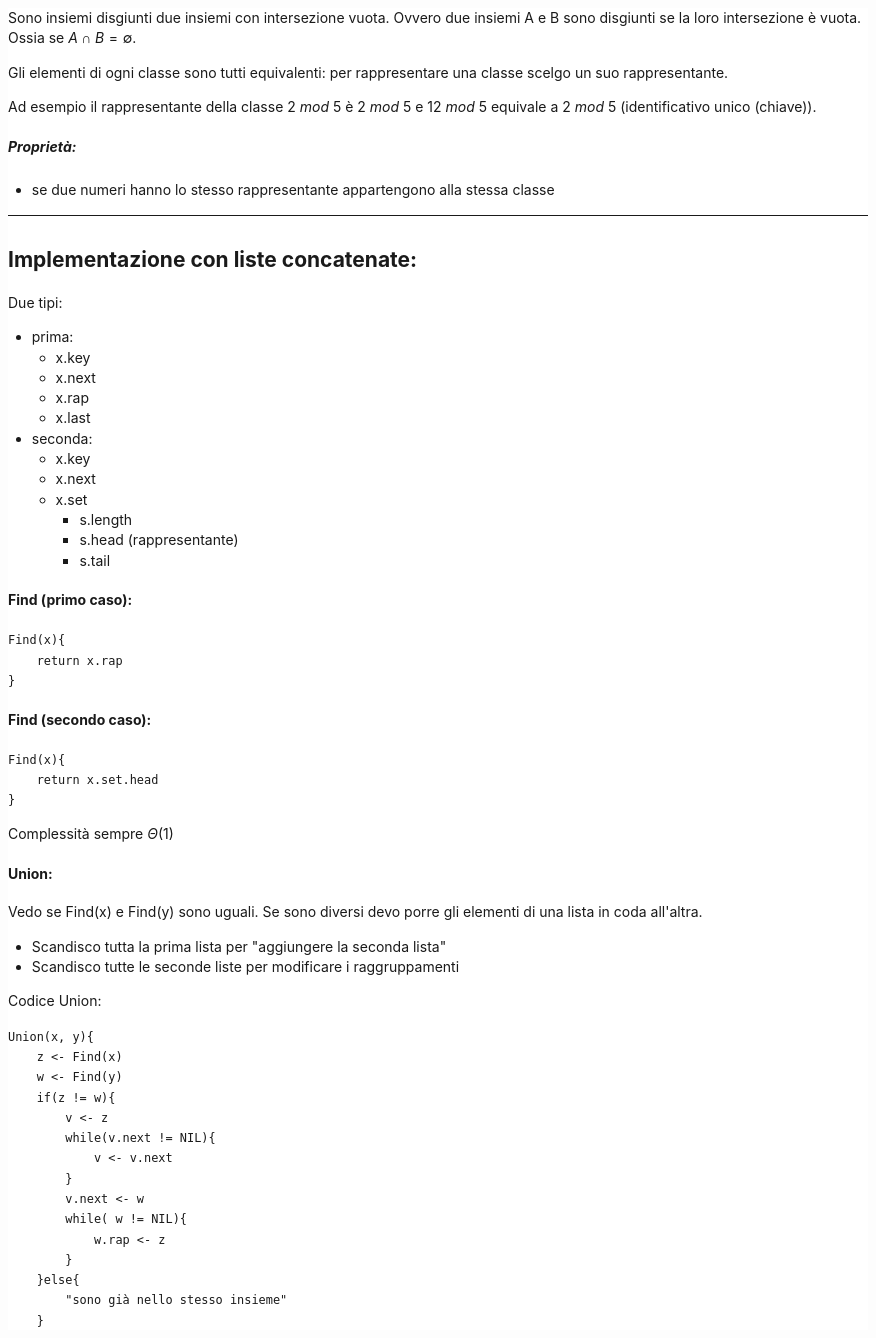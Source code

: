 Sono insiemi disgiunti due insiemi con intersezione vuota. Ovvero due insiemi A e B sono disgiunti se la loro intersezione è vuota. Ossia se $A\cap B=\emptyset$.

Gli elementi di ogni classe sono tutti equivalenti: per rappresentare una classe scelgo un suo rappresentante.

Ad esempio il rappresentante della classe 2 $mod$ 5  è 2 $mod$ 5 e 12 $mod$ 5 equivale a 2 $mod$ 5 (identificativo unico (chiave)).

##### Proprietà:
+ se due numeri hanno lo stesso rappresentante appartengono alla stessa classe

---

## Implementazione con liste concatenate:
Due tipi:
- prima:
	- x.key
	- x.next
	- x.rap
	- x.last
- seconda:
	- x.key
	- x.next
	- x.set
		- s.length
		- s.head (rappresentante)
		- s.tail
#### Find (primo caso):
```
Find(x){
	return x.rap
}
```

#### Find (secondo caso):
```
Find(x){
	return x.set.head
}
```
Complessità sempre $\Theta(1)$
#### Union:
Vedo se Find(x) e Find(y) sono uguali. Se sono diversi devo porre gli elementi di una lista in coda all'altra.
+ Scandisco tutta la prima lista per "aggiungere la seconda lista"
+ Scandisco tutte le seconde liste per modificare i raggruppamenti

Codice Union:
```
Union(x, y){
	z <- Find(x)
	w <- Find(y)
	if(z != w){
		v <- z
		while(v.next != NIL){
			v <- v.next
		}
		v.next <- w
		while( w != NIL){
			w.rap <- z
		}
	}else{
		"sono già nello stesso insieme"
	}
```